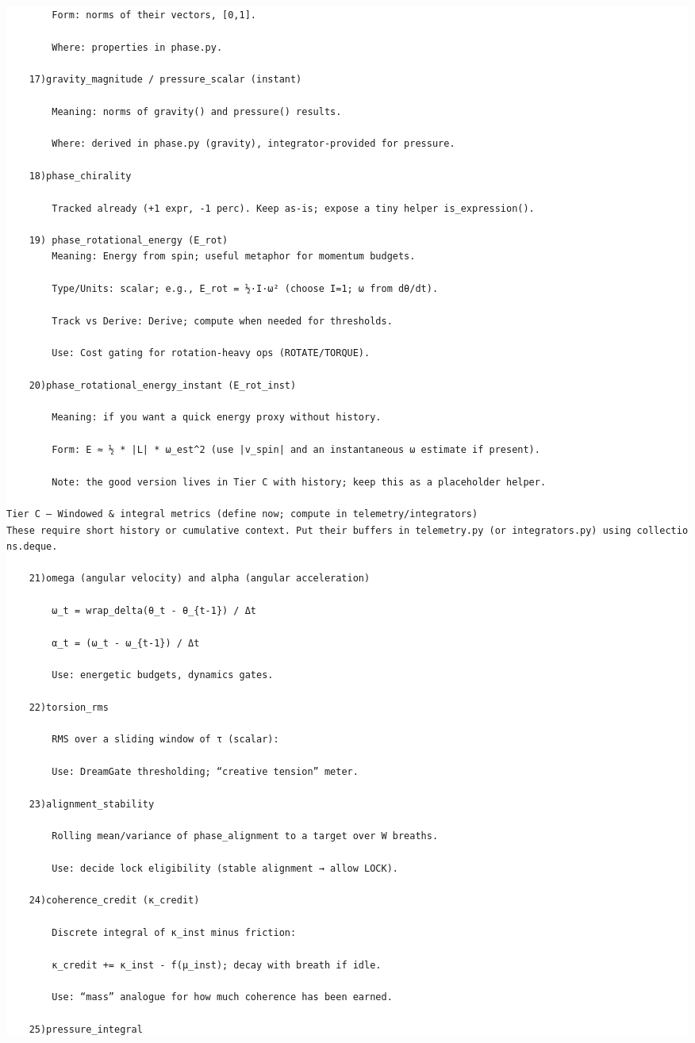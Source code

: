             Form: norms of their vectors, [0,1].

            Where: properties in phase.py.

        17)gravity_magnitude / pressure_scalar (instant)

            Meaning: norms of gravity() and pressure() results.

            Where: derived in phase.py (gravity), integrator-provided for pressure.

        18)phase_chirality

            Tracked already (+1 expr, -1 perc). Keep as-is; expose a tiny helper is_expression().

        19) phase_rotational_energy (E_rot)
            Meaning: Energy from spin; useful metaphor for momentum budgets.

            Type/Units: scalar; e.g., E_rot = ½·I·ω² (choose I=1; ω from dθ/dt).

            Track vs Derive: Derive; compute when needed for thresholds.

            Use: Cost gating for rotation‑heavy ops (ROTATE/TORQUE).

        20)phase_rotational_energy_instant (E_rot_inst)

            Meaning: if you want a quick energy proxy without history.

            Form: E ≈ ½ * |L| * ω_est^2 (use |v_spin| and an instantaneous ω estimate if present).

            Note: the good version lives in Tier C with history; keep this as a placeholder helper.

    Tier C — Windowed & integral metrics (define now; compute in telemetry/integrators)
    These require short history or cumulative context. Put their buffers in telemetry.py (or integrators.py) using collections.deque.

        21)omega (angular velocity) and alpha (angular acceleration)

            ω_t = wrap_delta(θ_t - θ_{t-1}) / Δt

            α_t = (ω_t - ω_{t-1}) / Δt

            Use: energetic budgets, dynamics gates.

        22)torsion_rms

            RMS over a sliding window of τ (scalar):

            Use: DreamGate thresholding; “creative tension” meter.

        23)alignment_stability

            Rolling mean/variance of phase_alignment to a target over W breaths.

            Use: decide lock eligibility (stable alignment → allow LOCK).

        24)coherence_credit (κ_credit)

            Discrete integral of κ_inst minus friction:

            κ_credit += κ_inst - f(μ_inst); decay with breath if idle.

            Use: “mass” analogue for how much coherence has been earned.

        25)pressure_integral
